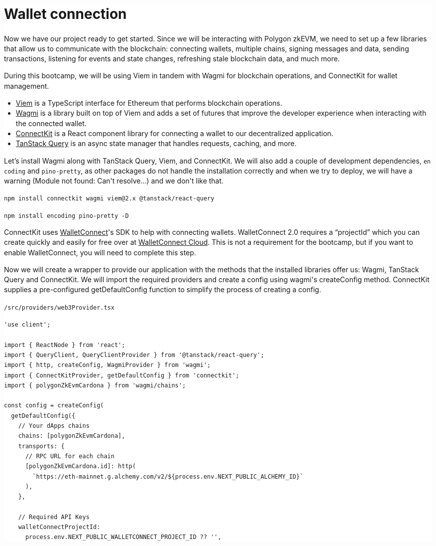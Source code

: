 # Wallet connection

Now we have our project ready to get started. Since we will be interacting with Polygon zkEVM, we need to set up a few libraries that allow us to communicate with the blockchain: connecting wallets, multiple chains, signing messages and data, sending transactions, listening for events and state changes, refreshing stale blockchain data, and much more.

During this bootcamp, we will be using Viem in tandem with Wagmi for blockchain operations, and ConnectKit for wallet management.

- [Viem](https://viem.sh/) is a TypeScript interface for Ethereum that performs blockchain operations.
- [Wagmi](https://wagmi.sh/) is a library built on top of Viem and adds a set of futures that improve the developer experience when interacting with the connected wallet.
- [ConnectKit](https://docs.family.co/connectkit) is a React component library for connecting a wallet to our decentralized application.
- [TanStack Query](https://tanstack.com/query/latest) is an async state manager that handles requests, caching, and more.

Let’s install Wagmi along with TanStack Query, Viem, and ConnectKit. We will also add a couple of development dependencies, `encoding` and `pino-pretty`, as other packages do not handle the installation correctly and when we try to deploy, we will have a warning (Module not found: Can't resolve...) and we don't like that.

```
npm install connectkit wagmi viem@2.x @tanstack/react-query
```

```
npm install encoding pino-pretty -D
```

ConnectKit uses [WalletConnect](https://walletconnect.com/)'s SDK to help with connecting wallets. WalletConnect 2.0 requires a “projectId” which you can create quickly and easily for free over at [WalletConnect Cloud](https://cloud.walletconnect.com/sign-in). This is not a requirement for the bootcamp, but if you want to enable WalletConnect, you will need to complete this step.

Now we will create a wrapper to provide our application with the methods that the installed libraries offer us: Wagmi, TanStack Query and ConnectKit. We will import the required providers and create a config using wagmi's createConfig method. ConnectKit supplies a pre-configured getDefaultConfig function to simplify the process of creating a config.

`/src/providers/web3Provider.tsx`

```
'use client';

import { ReactNode } from 'react';
import { QueryClient, QueryClientProvider } from '@tanstack/react-query';
import { http, createConfig, WagmiProvider } from 'wagmi';
import { ConnectKitProvider, getDefaultConfig } from 'connectkit';
import { polygonZkEvmCardona } from 'wagmi/chains';

const config = createConfig(
  getDefaultConfig({
    // Your dApps chains
    chains: [polygonZkEvmCardona],
    transports: {
      // RPC URL for each chain
      [polygonZkEvmCardona.id]: http(
        `https://eth-mainnet.g.alchemy.com/v2/${process.env.NEXT_PUBLIC_ALCHEMY_ID}`
      ),
    },

    // Required API Keys
    walletConnectProjectId:
      process.env.NEXT_PUBLIC_WALLETCONNECT_PROJECT_ID ?? '',
```